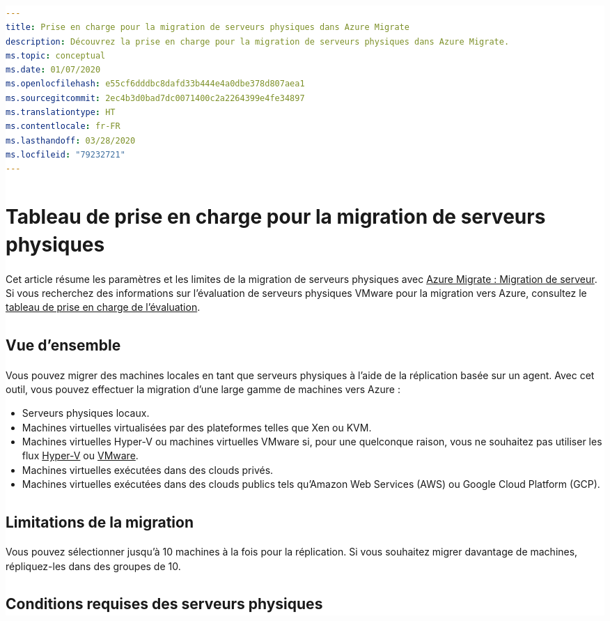 ```yaml
---
title: Prise en charge pour la migration de serveurs physiques dans Azure Migrate
description: Découvrez la prise en charge pour la migration de serveurs physiques dans Azure Migrate.
ms.topic: conceptual
ms.date: 01/07/2020
ms.openlocfilehash: e55cf6dddbc8dafd33b444e4a0dbe378d807aea1
ms.sourcegitcommit: 2ec4b3d0bad7dc0071400c2a2264399e4fe34897
ms.translationtype: HT
ms.contentlocale: fr-FR
ms.lasthandoff: 03/28/2020
ms.locfileid: "79232721"
---
```

# <a name="support-matrix-for-physical-server-migration"></a>Tableau de prise en charge pour la migration de serveurs physiques

Cet article résume les paramètres et les limites de la migration de serveurs physiques avec [Azure Migrate : Migration de serveur](migrate-services-overview.md#azure-migrate-server-migration-tool). Si vous recherchez des informations sur l’évaluation de serveurs physiques VMware pour la migration vers Azure, consultez le [tableau de prise en charge de l’évaluation](migrate-support-matrix-physical.md).


## <a name="overview"></a>Vue d’ensemble

Vous pouvez migrer des machines locales en tant que serveurs physiques à l’aide de la réplication basée sur un agent. Avec cet outil, vous pouvez effectuer la migration d’une large gamme de machines vers Azure :

- Serveurs physiques locaux.
- Machines virtuelles virtualisées par des plateformes telles que Xen ou KVM.
- Machines virtuelles Hyper-V ou machines virtuelles VMware si, pour une quelconque raison, vous ne souhaitez pas utiliser les flux [Hyper-V](tutorial-migrate-hyper-v.md) ou [VMware](server-migrate-overview.md).
- Machines virtuelles exécutées dans des clouds privés.
- Machines virtuelles exécutées dans des clouds publics tels qu’Amazon Web Services (AWS) ou Google Cloud Platform (GCP).


## <a name="migration-limitations"></a>Limitations de la migration

Vous pouvez sélectionner jusqu’à 10 machines à la fois pour la réplication. Si vous souhaitez migrer davantage de machines, répliquez-les dans des groupes de 10.


## <a name="physical-server-requirements"></a>Conditions requises des serveurs physiques
